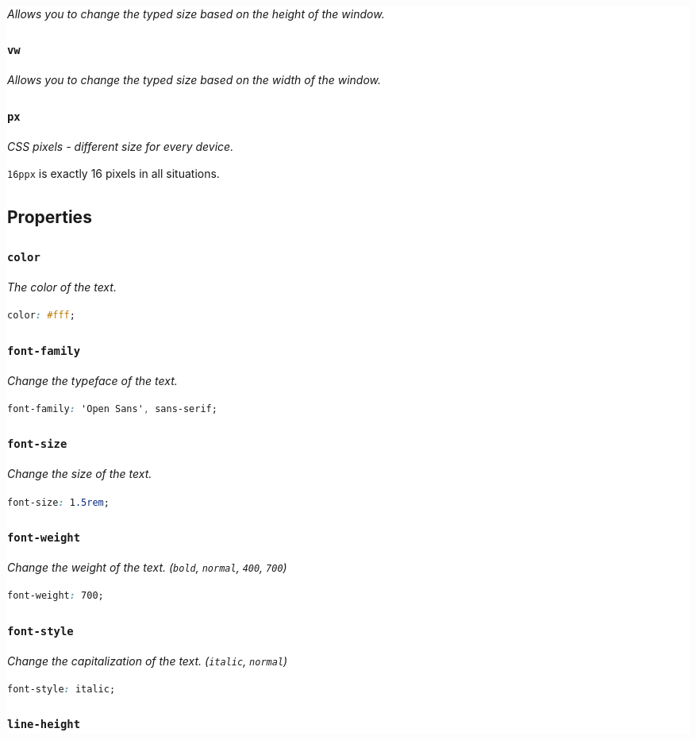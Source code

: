 _Allows you to change the typed size based on the height of the window._


### `vw`

_Allows you to change the typed size based on the width of the window._

### `px`

_CSS pixels - different size for every device._

`16ppx` is exactly 16 pixels in all situations.

## Properties

### `color`

_The color of the text._

``` css
color: #fff;
```

### `font-family`

_Change the typeface of the text._

``` css
font-family: 'Open Sans', sans-serif;
```

### `font-size`

_Change the size of the text._

``` css
font-size: 1.5rem;
```

### `font-weight`

_Change the weight of the text. (`bold`, `normal`, `400`, `700`)_

``` css
font-weight: 700;
```

### `font-style`

_Change the capitalization of the text. (`italic`, `normal`)_

``` css
font-style: italic;
```

### `line-height`
